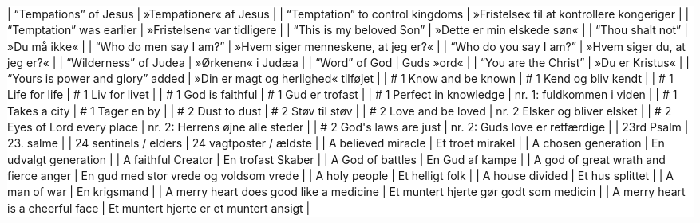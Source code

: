 | “Tempations” of Jesus                                                                   | »Tempationer« af Jesus                                                                   |
| “Temptation” to control kingdoms                                                        | »Fristelse« til at kontrollere kongeriger                                                |
| “Temptation” was earlier                                                                | »Fristelsen« var tidligere                                                               |
| “This is my beloved Son”                                                                | »Dette er min elskede søn«                                                               |
| “Thou shalt not”                                                                        | »Du må ikke«                                                                             |
| “Who do men say I am?”                                                                  | »Hvem siger menneskene, at jeg er?«                                                      |
| “Who do you say I am?”                                                                  | »Hvem siger du, at jeg er?«                                                              |
| “Wilderness” of Judea                                                                   | »Ørkenen« i Judæa                                                                        |
| “Word” of God                                                                           | Guds »ord«                                                                               |
| “You are the Christ”                                                                    | »Du er Kristus«                                                                          |
| “Yours is power and glory” added                                                        | »Din er magt og herlighed« tilføjet                                                      |
| # 1 Know and be known                                                                   | # 1 Kend og bliv kendt                                                                   |
| # 1 Life for life                                                                       | # 1 Liv for livet                                                                        |
| # 1 God is faithful                                                                    | # 1 Gud er trofast                                                                      |
| # 1 Perfect in knowledge                                                               | nr. 1: fuldkommen i viden                                                                |
| # 1 Takes a city                                                                       | # 1 Tager en by                                                                         |
| # 2 Dust to dust                                                                        | # 2 Støv til støv                                                                        |
| # 2 Love and be loved                                                                   | nr. 2 Elsker og bliver elsket                                                            |
| # 2 Eyes of Lord every place                                                           | nr. 2: Herrens øjne alle steder                                                          |
| # 2 God's laws are just                                                                | nr. 2: Guds love er retfærdige                                                           |
| 23rd Psalm                                                                              | 23. salme                                                                                |
| 24 sentinels / elders                                                                   | 24 vagtposter / ældste                                                                   |
| A believed miracle                                                                      | Et troet mirakel                                                                         |
| A chosen generation                                                                     | En udvalgt generation                                                                    |
| A faithful Creator                                                                      | En trofast Skaber                                                                        |
| A God of battles                                                                        | En Gud af kampe                                                                          |
| A god of great wrath and fierce anger                                                   | En gud med stor vrede og voldsom vrede                                                   |
| A holy people                                                                           | Et helligt folk                                                                          |
| A house divided                                                                         | Et hus splittet                                                                          |
| A man of war                                                                            | En krigsmand                                                                             |
| A merry heart does good like a medicine                                                 | Et muntert hjerte gør godt som medicin                                                   |
| A merry heart is a cheerful face                                                        | Et muntert hjerte er et muntert ansigt                                                   |